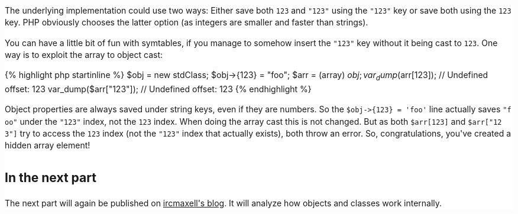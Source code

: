 The underlying implementation could use two ways: Either save both `123` and `"123"` using the `"123"` key or save both
using the `123` key. PHP obviously chooses the latter option (as integers are smaller and faster than strings).

You can have a little bit of fun with symtables, if you manage to somehow insert the `"123"` key without it being cast
to `123`. One way is to exploit the array to object cast:

{% highlight php startinline %}
$obj = new stdClass;
$obj->{123} = "foo";
$arr = (array) $obj;
var_dump($arr[123]);   // Undefined offset: 123
var_dump($arr["123"]); // Undefined offset: 123
{% endhighlight %}

Object properties are always saved under string keys, even if they are numbers. So the `$obj->{123} = 'foo'` line
actually saves `"foo"` under the `"123"` index, not the `123` index. When doing the array cast this is not changed. But
as both `$arr[123]` and `$arr["123"]` try to access the `123` index (not the `"123"` index that actually exists), both
throw an error. So, congratulations, you've created a hidden array element!

In the next part
----------------

The next part will again be published on [ircmaxell's blog][12]. It will analyze how objects and classes work
internally.

 [1]: http://blog.ircmaxell.com/2012/03/phps-source-code-for-php-developers.html
 [2]: http://nikic.github.com/2012/03/16/Understanding-PHPs-internal-function-definitions.html
 [3]: http://blog.ircmaxell.com/2012/03/phps-source-code-for-php-developers_21.html
 [4]: http://lxr.php.net/opengrok/xref/PHP_5_4/Zend/zend_hash.h#261
 [5]: http://lxr.php.net/xref/PHP_5_4/Zend/zend_hash.h#66
 [6]: http://lxr.php.net/xref/PHP_5_4/Zend/zend_hash.h#54
 [7]: http://lxr.php.net/opengrok/xref/PHP_5_4/ext/standard/array.c#1583
 [8]: http://lxr.php.net/xref/PHP_5_4/Zend/zend_hash.h#98
 [9]: http://lxr.php.net/opengrok/xref/PHP_TRUNK/Zend/zend_API.h#353
 [10]: http://de.php.net/array_fill_keys
 [11]: http://nikic.github.com/2012/03/16/Understanding-PHPs-internal-function-definitions.html
 [12]: http://blog.ircmaxell.com/